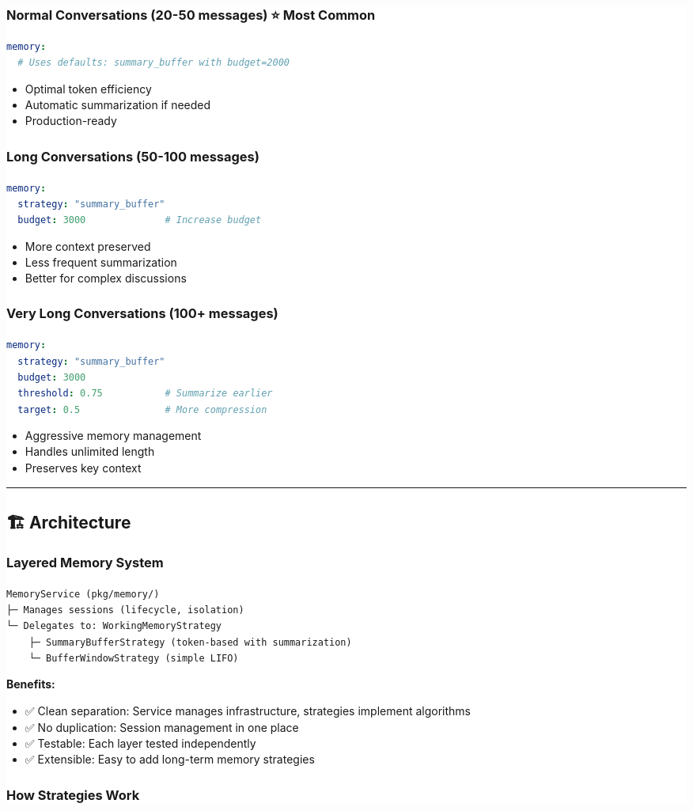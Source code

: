 ### Normal Conversations (20-50 messages) ⭐ **Most Common**
```yaml
memory:
  # Uses defaults: summary_buffer with budget=2000
```
- Optimal token efficiency
- Automatic summarization if needed
- Production-ready

### Long Conversations (50-100 messages)
```yaml
memory:
  strategy: "summary_buffer"
  budget: 3000              # Increase budget
```
- More context preserved
- Less frequent summarization
- Better for complex discussions

### Very Long Conversations (100+ messages)
```yaml
memory:
  strategy: "summary_buffer"
  budget: 3000
  threshold: 0.75           # Summarize earlier
  target: 0.5               # More compression
```
- Aggressive memory management
- Handles unlimited length
- Preserves key context

---

## 🏗️ Architecture

### Layered Memory System

```
MemoryService (pkg/memory/)
├─ Manages sessions (lifecycle, isolation)
└─ Delegates to: WorkingMemoryStrategy
    ├─ SummaryBufferStrategy (token-based with summarization)
    └─ BufferWindowStrategy (simple LIFO)
```

**Benefits:**
- ✅ Clean separation: Service manages infrastructure, strategies implement algorithms
- ✅ No duplication: Session management in one place
- ✅ Testable: Each layer tested independently
- ✅ Extensible: Easy to add long-term memory strategies

### How Strategies Work
